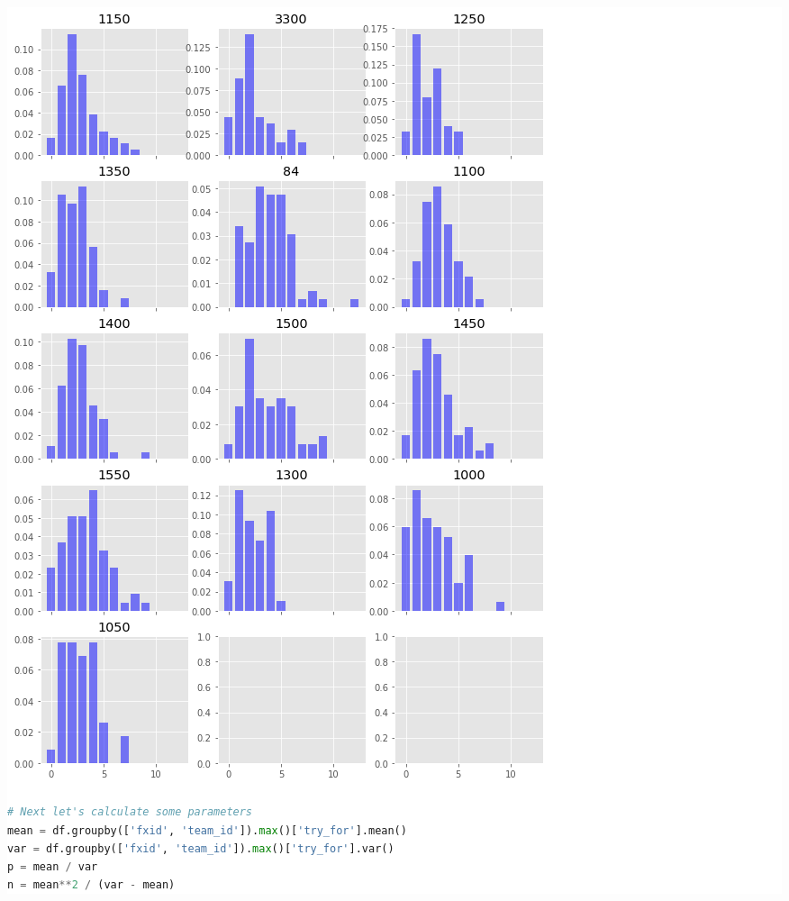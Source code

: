 
    
![png](/images/rugby_poisson_33_0.png)
    



```python
# Next let's calculate some parameters
mean = df.groupby(['fxid', 'team_id']).max()['try_for'].mean() 
var = df.groupby(['fxid', 'team_id']).max()['try_for'].var()
p = mean / var
n = mean**2 / (var - mean)
```
